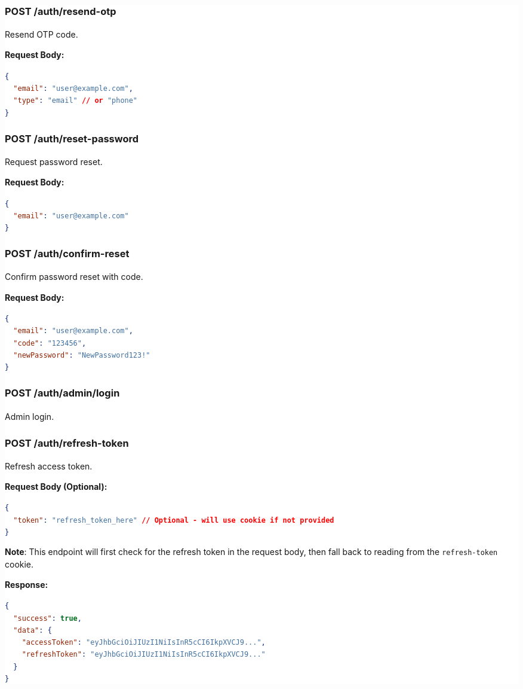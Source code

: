 ### POST /auth/resend-otp
Resend OTP code.

**Request Body:**
```json
{
  "email": "user@example.com",
  "type": "email" // or "phone"
}
```

### POST /auth/reset-password
Request password reset.

**Request Body:**
```json
{
  "email": "user@example.com"
}
```

### POST /auth/confirm-reset
Confirm password reset with code.

**Request Body:**
```json
{
  "email": "user@example.com",
  "code": "123456",
  "newPassword": "NewPassword123!"
}
```

### POST /auth/admin/login
Admin login.

### POST /auth/refresh-token
Refresh access token.

**Request Body (Optional):**
```json
{
  "token": "refresh_token_here" // Optional - will use cookie if not provided
}
```

**Note**: This endpoint will first check for the refresh token in the request body, then fall back to reading from the `refresh-token` cookie.

**Response:**
```json
{
  "success": true,
  "data": {
    "accessToken": "eyJhbGciOiJIUzI1NiIsInR5cCI6IkpXVCJ9...",
    "refreshToken": "eyJhbGciOiJIUzI1NiIsInR5cCI6IkpXVCJ9..."
  }
}
```
